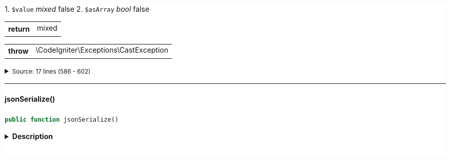 <tr>
<td>1.</td>
<td><code>$value</code></td>
<td><em>mixed
</em></td>
<td>false</td>
<td></td>
</tr>

<tr>
<td>2.</td>
<td><code>$asArray</code></td>
<td><em>bool
</em></td>
<td>false</td>
<td></td>
</tr>


</tbody>
</table>



<table>
<tr>
<th style="vertical-align:top;">return</th>
<td>mixed
</td>
</tr>
</table>


<table>
<tr>
<th style="vertical-align:top;">throw</th>
<td>\CodeIgniter\Exceptions\CastException
</td>
</tr>
</table>



<details><summary><small>Source: 17 lines (586 - 602)</small></summary></details>


<hr>

#### jsonSerialize()

```php
public function jsonSerialize()
```

<details><summary style="margin-bottom:12px;"><strong>Description</strong></summary></details>



<table style="text-align:left">
</table>
